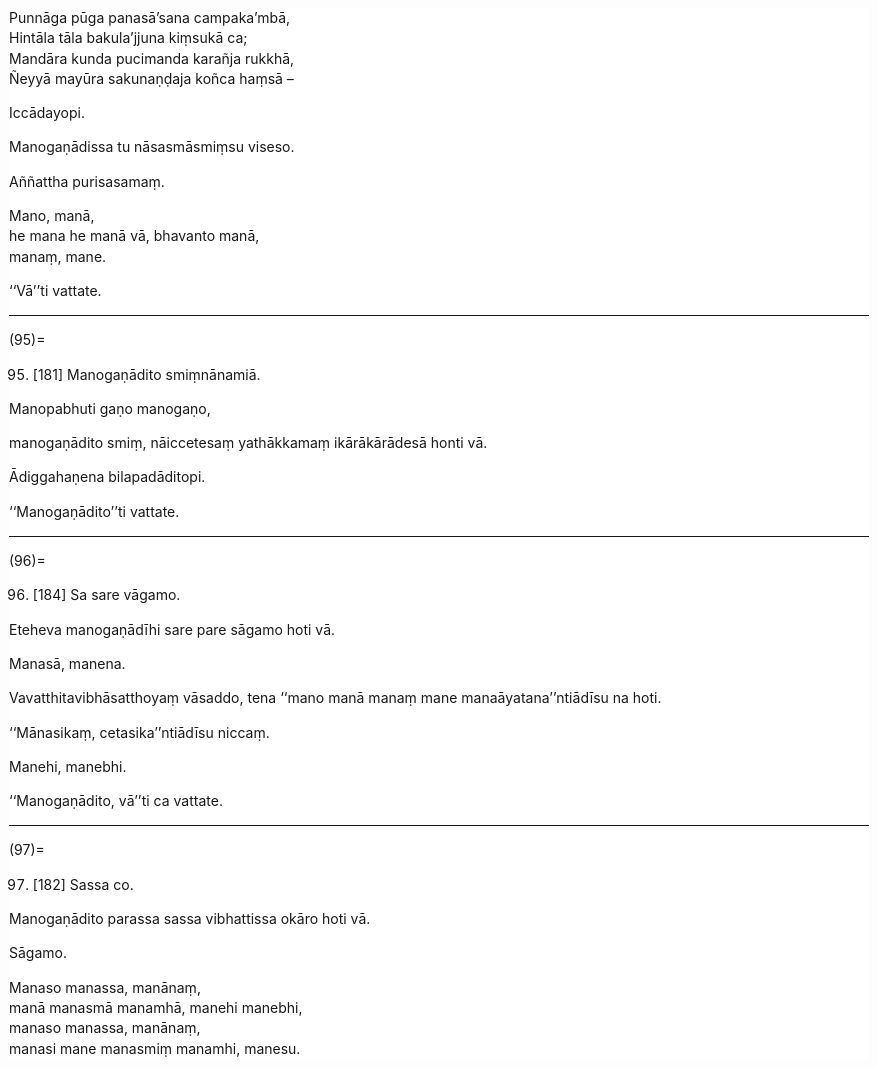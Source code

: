 Punnāga pūga panasā’sana campaka’mbā,\
Hintāla tāla bakula’jjuna kiṃsukā ca;\
Mandāra kunda pucimanda karañja rukkhā,\
Ñeyyā mayūra sakunaṇḍaja koñca haṃsā –

Iccādayopi.

Manogaṇādissa tu nāsasmāsmiṃsu viseso. 

Aññattha purisasamaṃ.

Mano, manā, \
he mana he manā vā, bhavanto manā, \
manaṃ, mane.

‘‘Vā’’ti vattate.

---

(95)=

95. [181] Manogaṇādito smiṃnānamiā.

Manopabhuti gaṇo manogaṇo, 

manogaṇādito smiṃ, nāiccetesaṃ yathākkamaṃ ikārākārādesā honti vā. 

Ādiggahaṇena bilapadāditopi.

‘‘Manogaṇādito’’ti vattate.

---

(96)=

96. [184] Sa sare vāgamo.

Eteheva manogaṇādīhi sare pare sāgamo hoti vā. 

Manasā, manena.

Vavatthitavibhāsatthoyaṃ vāsaddo, tena ‘‘mano manā manaṃ mane manaāyatana’’ntiādīsu na hoti. 

‘‘Mānasikaṃ, cetasika’’ntiādīsu niccaṃ. 

Manehi, manebhi.

‘‘Manogaṇādito, vā’’ti ca vattate.

---

(97)=

97. [182] Sassa co.

Manogaṇādito parassa sassa vibhattissa okāro hoti vā. 

Sāgamo.

Manaso manassa, manānaṃ, \
manā manasmā manamhā, manehi manebhi, \
manaso manassa, manānaṃ, \
manasi mane manasmiṃ manamhi, manesu.
